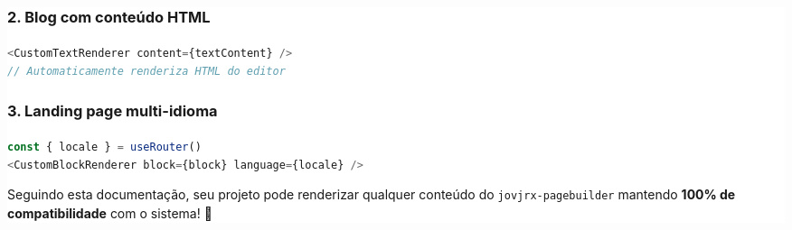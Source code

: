 ### 2. **Blog com conteúdo HTML**
```typescript
<CustomTextRenderer content={textContent} />
// Automaticamente renderiza HTML do editor
```

### 3. **Landing page multi-idioma**
```typescript
const { locale } = useRouter()
<CustomBlockRenderer block={block} language={locale} />
```

Seguindo esta documentação, seu projeto pode renderizar qualquer conteúdo do `jovjrx-pagebuilder` mantendo **100% de compatibilidade** com o sistema! 🚀